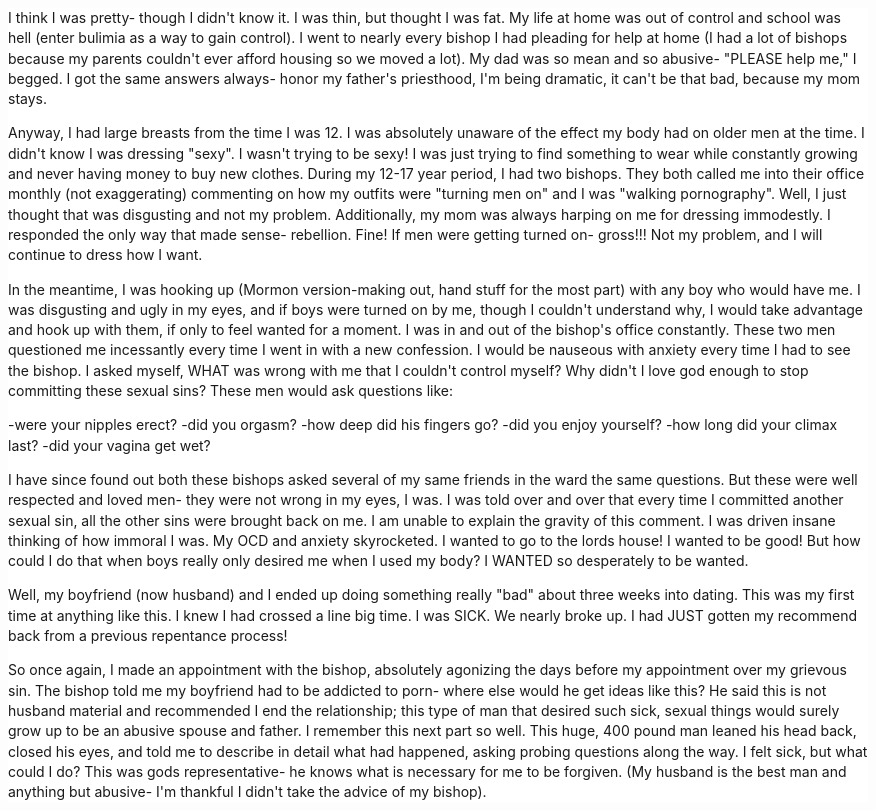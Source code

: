 I think I was pretty- though I didn't know it. I was thin, but thought I
was fat. My life at home was out of control and school was hell (enter
bulimia as a way to gain control). I went to nearly every bishop I had
pleading for help at home (I had a lot of bishops because my parents
couldn't ever afford housing so we moved a lot). My dad was so mean and
so abusive- "PLEASE help me," I begged. I got the same answers always-
honor my father's priesthood, I'm being dramatic, it can't be that bad,
because my mom stays.

Anyway, I had large breasts from the time I was 12. I was absolutely
unaware of the effect my body had on older men at the time. I didn't
know I was dressing "sexy". I wasn't trying to be sexy! I was just
trying to find something to wear while constantly growing and never
having money to buy new clothes. During my 12-17 year period, I had two
bishops. They both called me into their office monthly (not
exaggerating) commenting on how my outfits were "turning men on" and I
was "walking pornography". Well, I just thought that was disgusting and
not my problem. Additionally, my mom was always harping on me for
dressing immodestly. I responded the only way that made sense-
rebellion. Fine! If men were getting turned on- gross!!! Not my problem,
and I will continue to dress how I want.

In the meantime, I was hooking up (Mormon version-making out, hand stuff
for the most part) with any boy who would have me. I was disgusting and
ugly in my eyes, and if boys were turned on by me, though I couldn't
understand why, I would take advantage and hook up with them, if only to
feel wanted for a moment. I was in and out of the bishop's office
constantly. These two men questioned me incessantly every time I went in
with a new confession. I would be nauseous with anxiety every time I had
to see the bishop. I asked myself, WHAT was wrong with me that I
couldn't control myself? Why didn't I love god enough to stop committing
these sexual sins? These men would ask questions like:

-were your nipples erect? -did you orgasm? -how deep did his fingers go?
-did you enjoy yourself? -how long did your climax last? -did your
vagina get wet?

I have since found out both these bishops asked several of my same
friends in the ward the same questions. But these were well respected
and loved men- they were not wrong in my eyes, I was. I was told over
and over that every time I committed another sexual sin, all the other
sins were brought back on me. I am unable to explain the gravity of this
comment. I was driven insane thinking of how immoral I was. My OCD and
anxiety skyrocketed. I wanted to go to the lords house! I wanted to be
good! But how could I do that when boys really only desired me when I
used my body? I WANTED so desperately to be wanted.

Well, my boyfriend (now husband) and I ended up doing something really
"bad" about three weeks into dating. This was my first time at anything
like this. I knew I had crossed a line big time. I was SICK. We nearly
broke up. I had JUST gotten my recommend back from a previous repentance
process!

So once again, I made an appointment with the bishop, absolutely
agonizing the days before my appointment over my grievous sin. The
bishop told me my boyfriend had to be addicted to porn- where else would
he get ideas like this? He said this is not husband material and
recommended I end the relationship; this type of man that desired such
sick, sexual things would surely grow up to be an abusive spouse and
father. I remember this next part so well. This huge, 400 pound man
leaned his head back, closed his eyes, and told me to describe in detail
what had happened, asking probing questions along the way. I felt sick,
but what could I do? This was gods representative- he knows what is
necessary for me to be forgiven. (My husband is the best man and
anything but abusive- I'm thankful I didn't take the advice of my
bishop).
